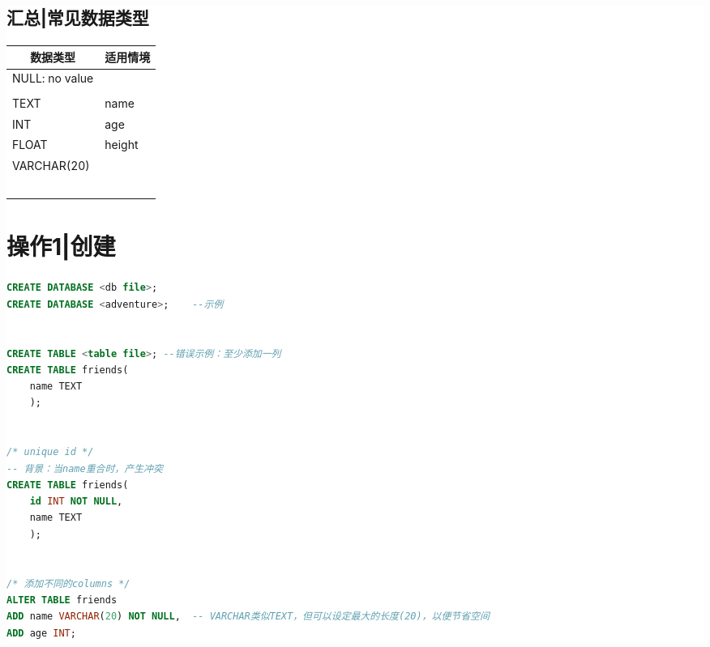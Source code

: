 

## 汇总|常见数据类型

| 数据类型       | 适用情境 |
| -------------- | -------- |
| NULL: no value |          |
|                |          |
| TEXT           | name     |
| INT            | age      |
| FLOAT          | height   |
| VARCHAR(20)    |          |
|                |          |
|                |          |
|                |          |
|                |          |
|                |          |



# 操作1|创建

```sql
CREATE DATABASE <db file>;
CREATE DATABASE <adventure>;	--示例


CREATE TABLE <table file>; --错误示例：至少添加一列
CREATE TABLE friends(
    name TEXT
	);
	
	
/* unique id */
-- 背景：当name重合时，产生冲突
CREATE TABLE friends(
    id INT NOT NULL, 
    name TEXT
	);
	
	
/* 添加不同的columns */
ALTER TABLE friends
ADD name VARCHAR(20) NOT NULL,	-- VARCHAR类似TEXT，但可以设定最大的长度(20)，以便节省空间
ADD age INT;
```
